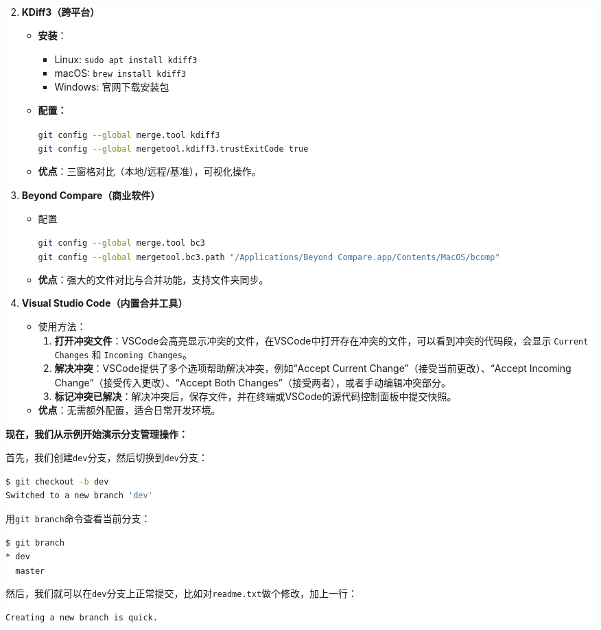 2. **KDiff3（跨平台）**

   - **安装**：

     - Linux: `sudo apt install kdiff3`
     - macOS: `brew install kdiff3`
     - Windows: 官网下载安装包

   - **配置：**

     ```bash
     git config --global merge.tool kdiff3
     git config --global mergetool.kdiff3.trustExitCode true
     ```

   - **优点**：三窗格对比（本地/远程/基准），可视化操作。

3. **Beyond Compare（商业软件）**

   - 配置

     ```bash
     git config --global merge.tool bc3
     git config --global mergetool.bc3.path "/Applications/Beyond Compare.app/Contents/MacOS/bcomp"
     ```

   - **优点**：强大的文件对比与合并功能，支持文件夹同步。

4. **Visual Studio Code（内置合并工具）**

   - 使用方法：
     1. **打开冲突文件**：VSCode会高亮显示冲突的文件，在VSCode中打开存在冲突的文件，可以看到冲突的代码段，会显示 `Current Changes` 和 `Incoming Changes`。
     2. **解决冲突**：VSCode提供了多个选项帮助解决冲突，例如“Accept Current Change”（接受当前更改）、“Accept Incoming Change”（接受传入更改）、“Accept Both Changes”（接受两者），或者手动编辑冲突部分。
     3. **标记冲突已解决**：解决冲突后，保存文件，并在终端或VSCode的源代码控制面板中提交快照。
   - **优点**：无需额外配置，适合日常开发环境。

**现在，我们从示例开始演示分支管理操作：**

首先，我们创建`dev`分支，然后切换到`dev`分支：

```bash
$ git checkout -b dev
Switched to a new branch 'dev'
```

用`git branch`命令查看当前分支：

```bash
$ git branch
* dev
  master
```

然后，我们就可以在`dev`分支上正常提交，比如对`readme.txt`做个修改，加上一行：

```bash
Creating a new branch is quick.
```
